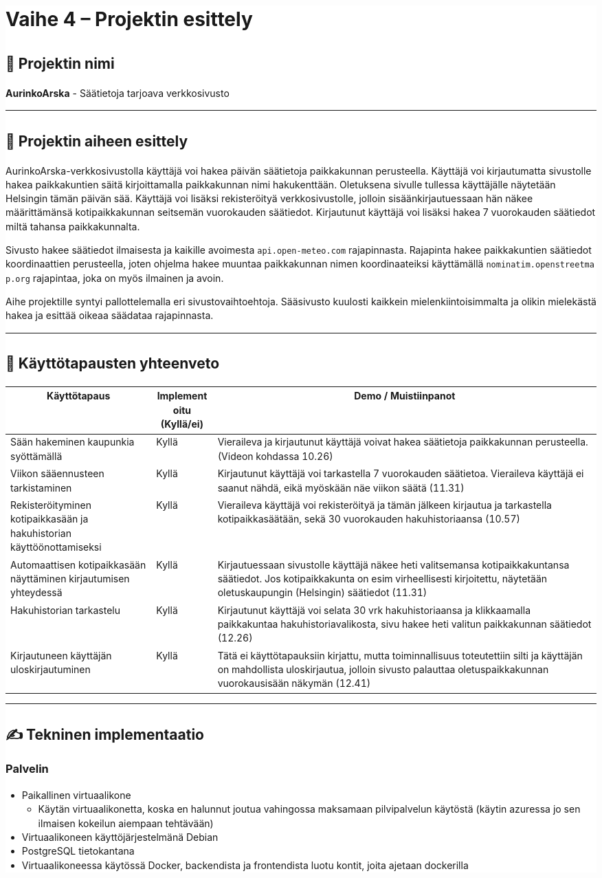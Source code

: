 # Vaihe 4 – Projektin esittely


## 🎯 Projektin nimi

**AurinkoArska** - Säätietoja tarjoava verkkosivusto

---

## 📝 Projektin aiheen esittely

AurinkoArska-verkkosivustolla käyttäjä voi hakea päivän säätietoja paikkakunnan perusteella. Käyttäjä voi kirjautumatta sivustolle hakea paikkakuntien säitä kirjoittamalla paikkakunnan nimi hakukenttään. Oletuksena sivulle tullessa käyttäjälle näytetään Helsingin tämän päivän sää. Käyttäjä voi lisäksi rekisteröityä verkkosivustolle, jolloin sisäänkirjautuessaan hän näkee määrittämänsä kotipaikkakunnan seitsemän vuorokauden säätiedot. Kirjautunut käyttäjä voi lisäksi hakea 7 vuorokauden säätiedot miltä tahansa paikkakunnalta.

Sivusto hakee säätiedot ilmaisesta ja kaikille avoimesta `api.open-meteo.com` rajapinnasta. Rajapinta hakee paikkakuntien säätiedot koordinaattien perusteella, joten ohjelma hakee muuntaa paikkakunnan nimen koordinaateiksi käyttämällä `nominatim.openstreetmap.org` rajapintaa, joka on myös ilmainen ja avoin.

Aihe projektille syntyi pallottelemalla eri sivustovaihtoehtoja. Sääsivusto kuulosti kaikkein mielenkiintoisimmalta ja olikin mielekästä hakea ja esittää oikeaa säädataa rajapinnasta.

---

## 📌 Käyttötapausten yhteenveto


| Käyttötapaus | Implementoitu (Kyllä/ei) | Demo / Muistiinpanot |
|----------|----------------------|------------------------|
| Sään hakeminen kaupunkia syöttämällä | Kyllä | Vieraileva ja kirjautunut käyttäjä voivat hakea säätietoja paikkakunnan perusteella. (Videon kohdassa 10.26)
| Viikon sääennusteen tarkistaminen | Kyllä | Kirjautunut käyttäjä voi tarkastella 7 vuorokauden säätietoa. Vieraileva käyttäjä ei saanut nähdä, eikä myöskään näe viikon säätä (11.31)|
| Rekisteröityminen kotipaikkasään ja hakuhistorian käyttöönottamiseksi | Kyllä | Vieraileva käyttäjä voi rekisteröityä ja tämän jälkeen kirjautua ja tarkastella kotipaikkasäätään, sekä 30 vuorokauden hakuhistoriaansa (10.57)|
| Automaattisen kotipaikkasään näyttäminen kirjautumisen yhteydessä | Kyllä | Kirjautuessaan sivustolle käyttäjä näkee heti valitsemansa kotipaikkakuntansa säätiedot. Jos kotipaikkakunta on esim virheellisesti kirjoitettu, näytetään oletuskaupungin (Helsingin) säätiedot (11.31)|
| Hakuhistorian tarkastelu | Kyllä | Kirjautunut käyttäjä voi selata 30 vrk hakuhistoriaansa ja klikkaamalla paikkakuntaa hakuhistoriavalikosta, sivu hakee heti valitun paikkakunnan säätiedot (12.26)|
| Kirjautuneen käyttäjän uloskirjautuminen | Kyllä | Tätä ei käyttötapauksiin kirjattu, mutta toiminnallisuus toteutettiin silti ja käyttäjän on mahdollista uloskirjautua, jolloin sivusto palauttaa oletuspaikkakunnan vuorokausisään näkymän (12.41)|


---

## ✍️ Tekninen implementaatio

### Palvelin
* Paikallinen virtuaalikone
  * Käytän virtuaalikonetta, koska en halunnut joutua vahingossa maksamaan pilvipalvelun käytöstä (käytin azuressa jo sen ilmaisen kokeilun aiempaan tehtävään)
* Virtuaalikoneen käyttöjärjestelmänä Debian
* PostgreSQL tietokantana
* Virtuaalikoneessa käytössä Docker, backendista ja frontendista luotu kontit, joita ajetaan dockerilla
